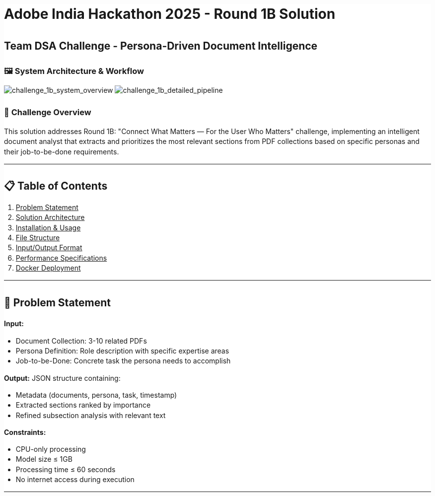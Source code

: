 # Adobe India Hackathon 2025 - Round 1B Solution
## Team DSA Challenge - Persona-Driven Document Intelligence

### 🖼 **System Architecture & Workflow**
<img width="5370" height="4170" alt="challenge_1b_system_overview" src="https://github.com/user-attachments/assets/d3e44784-df89-40e0-b680-94c325e776cb" />
<img width="4770" height="4770" alt="challenge_1b_detailed_pipeline" src="https://github.com/user-attachments/assets/d4481832-a7ea-42ba-8eae-3efa4a235307" />




### 🎯 **Challenge Overview**
This solution addresses Round 1B: "Connect What Matters — For the User Who Matters" challenge, implementing an intelligent document analyst that extracts and prioritizes the most relevant sections from PDF collections based on specific personas and their job-to-be-done requirements.

---

## 📋 **Table of Contents**
1. [Problem Statement](#problem-statement)
2. [Solution Architecture](#solution-architecture)
3. [Installation & Usage](#installation--usage)
4. [File Structure](#file-structure)
5. [Input/Output Format](#inputoutput-format)
6. [Performance Specifications](#performance-specifications)
7. [Docker Deployment](#docker-deployment)

---

## 🎯 **Problem Statement**

**Input:** 
- Document Collection: 3-10 related PDFs
- Persona Definition: Role description with specific expertise areas
- Job-to-be-Done: Concrete task the persona needs to accomplish

**Output:** JSON structure containing:
- Metadata (documents, persona, task, timestamp)
- Extracted sections ranked by importance
- Refined subsection analysis with relevant text

**Constraints:**
- CPU-only processing
- Model size ≤ 1GB
- Processing time ≤ 60 seconds
- No internet access during execution

---
